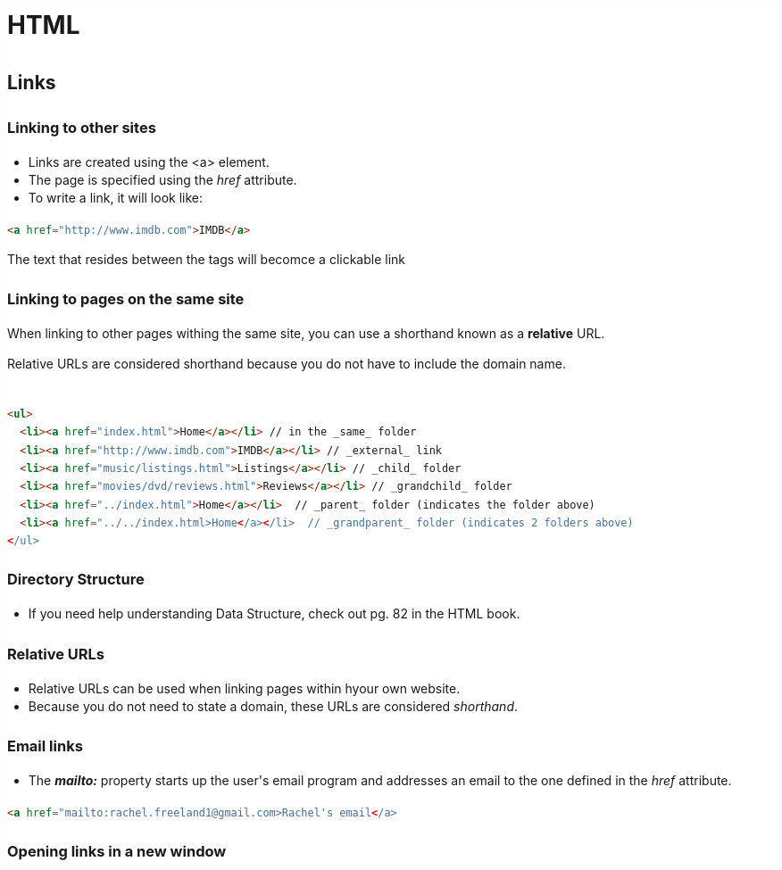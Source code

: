 # HTML

## Links

### Linking to other sites

- Links are created using the \<a\> element.
- The page is specified using the _href_ attribute.
- To write a link, it will look like:

```html
<a href="http://www.imdb.com">IMDB</a>
```

The text that resides between the tags will becomce a clickable link

### Linking to pages on the same site

When linking to other pages withing the same site, you can use a shorthand known as a **relative** URL.

Relative URLs are considered shorthand because you do not have to include the domain name.

```html

<ul>
  <li><a href="index.html">Home</a></li> // in the _same_ folder
  <li><a href="http://www.imdb.com">IMDB</a></li> // _external_ link
  <li><a href="music/listings.html">Listings</a></li> // _child_ folder
  <li><a href="movies/dvd/reviews.html">Reviews</a></li> // _grandchild_ folder
  <li><a href="../index.html">Home</a></li>  // _parent_ folder (indicates the folder above)
  <li><a href="../../index.html>Home</a></li>  // _grandparent_ folder (indicates 2 folders above)
</ul>
```
  
### Directory Structure

- If you need help understanding Data Structure, check out pg. 82 in the HTML book.

### Relative URLs

- Relative URLs can be used when linking pages within hyour own website.
- Because you do not need to state a domain, these URLs are considered _shorthand_.

### Email links

- The ***mailto:*** property starts up the user's email program and addresses an email to the one defined in the _href_ attribute.

```html
<a href="mailto:rachel.freeland1@gmail.com>Rachel's email</a>
```

### Opening links in a new window
